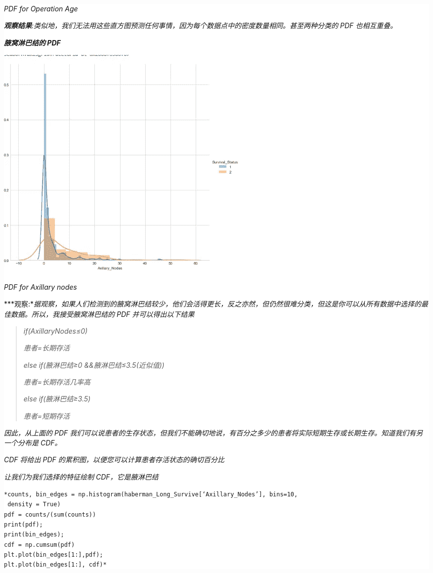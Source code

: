 *PDF for Operation Age*

***观察结果**:类似地，我们无法用这些直方图预测任何事情，因为每个数据点中的密度数量相同。甚至两种分类的 PDF 也相互重叠。*

***腋窝淋巴结的 PDF***

*![](img/a539b2b725c10b09852e3a04bb221275.png)*

*PDF for Axillary nodes*

***观察:**据观察，如果人们检测到的腋窝淋巴结较少，他们会活得更长，反之亦然，但仍然很难分类，但这是你可以从所有数据中选择的最佳数据。所以，我接受腋窝淋巴结的 PDF 并可以得出以下结果*

> *if(AxillaryNodes≤0)*
> 
> *患者=长期存活*
> 
> *else if(腋淋巴结≥0 &&腋淋巴结≤3.5(近似值))*
> 
> *患者=长期存活几率高*
> 
> *else if(腋淋巴结≥3.5)*
> 
> *患者=短期存活*

*因此，从上面的 PDF 我们可以说患者的生存状态，但我们不能确切地说，有百分之多少的患者将实际短期生存或长期生存。知道我们有另一个分布是 CDF。*

*CDF 将给出 PDF 的累积图，以便您可以计算患者存活状态的确切百分比*

*让我们为我们选择的特征绘制 CDF，它是腋淋巴结*

```
*counts, bin_edges = np.histogram(haberman_Long_Survive[‘Axillary_Nodes’], bins=10, 
 density = True)
pdf = counts/(sum(counts))
print(pdf);
print(bin_edges);
cdf = np.cumsum(pdf)
plt.plot(bin_edges[1:],pdf);
plt.plot(bin_edges[1:], cdf)*
```

